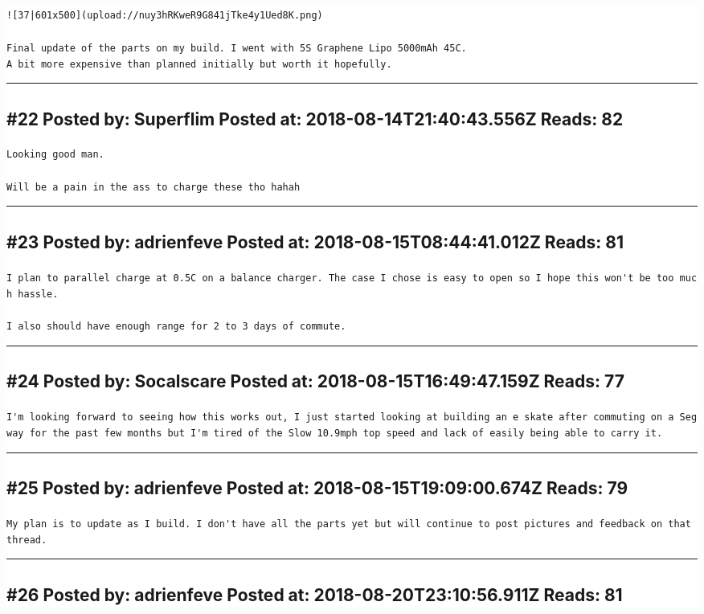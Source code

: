 ```
![37|601x500](upload://nuy3hRKweR9G841jTke4y1Ued8K.png)

Final update of the parts on my build. I went with 5S Graphene Lipo 5000mAh 45C.
A bit more expensive than planned initially but worth it hopefully.
```

---
## \#22 Posted by: Superflim Posted at: 2018-08-14T21:40:43.556Z Reads: 82

```
Looking good man.

Will be a pain in the ass to charge these tho hahah
```

---
## \#23 Posted by: adrienfeve Posted at: 2018-08-15T08:44:41.012Z Reads: 81

```
I plan to parallel charge at 0.5C on a balance charger. The case I chose is easy to open so I hope this won't be too much hassle.

I also should have enough range for 2 to 3 days of commute.
```

---
## \#24 Posted by: Socalscare Posted at: 2018-08-15T16:49:47.159Z Reads: 77

```
I'm looking forward to seeing how this works out, I just started looking at building an e skate after commuting on a Segway for the past few months but I'm tired of the Slow 10.9mph top speed and lack of easily being able to carry it.
```

---
## \#25 Posted by: adrienfeve Posted at: 2018-08-15T19:09:00.674Z Reads: 79

```
My plan is to update as I build. I don't have all the parts yet but will continue to post pictures and feedback on that thread.
```

---
## \#26 Posted by: adrienfeve Posted at: 2018-08-20T23:10:56.911Z Reads: 81
